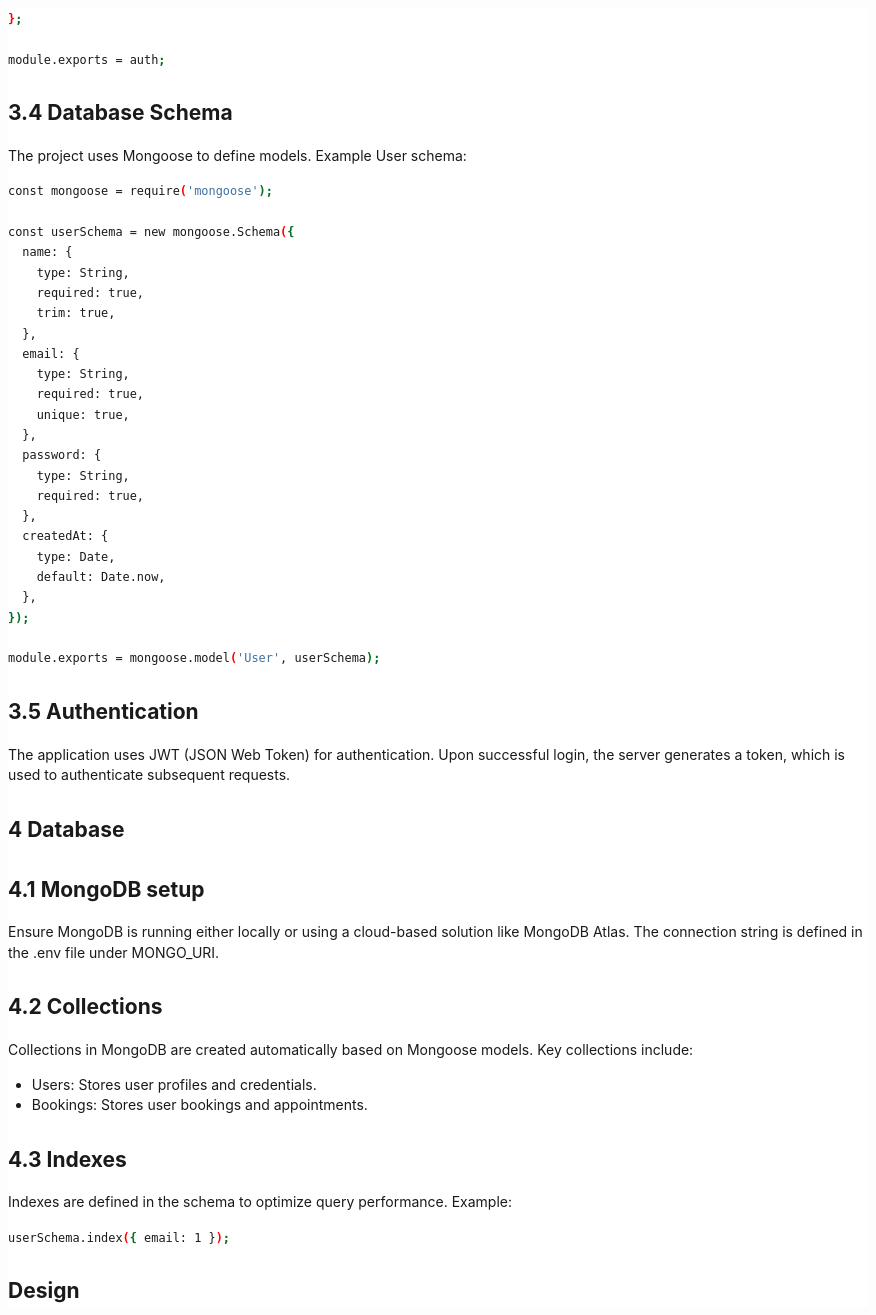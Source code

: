 ```bash
};

module.exports = auth;

```
## 3.4 Database Schema
The project uses Mongoose to define models. Example User schema:
```bash
const mongoose = require('mongoose');

const userSchema = new mongoose.Schema({
  name: {
    type: String,
    required: true,
    trim: true,
  },
  email: {
    type: String,
    required: true,
    unique: true,
  },
  password: {
    type: String,
    required: true,
  },
  createdAt: {
    type: Date,
    default: Date.now,
  },
});

module.exports = mongoose.model('User', userSchema);

```
## 3.5 Authentication
The application uses JWT (JSON Web Token) for authentication. Upon successful login, the server generates a token, which is used to authenticate subsequent requests.

## 4 Database
## 4.1 MongoDB setup
Ensure MongoDB is running either locally or using a cloud-based solution like MongoDB Atlas. The connection string is defined in the .env file under MONGO_URI.
## 4.2 Collections
Collections in MongoDB are created automatically based on Mongoose models. Key collections include:

- Users: Stores user profiles and credentials.
- Bookings: Stores user bookings and appointments.
## 4.3 Indexes
Indexes are defined in the schema to optimize query performance. Example:
```bash
userSchema.index({ email: 1 });

```
## Design
